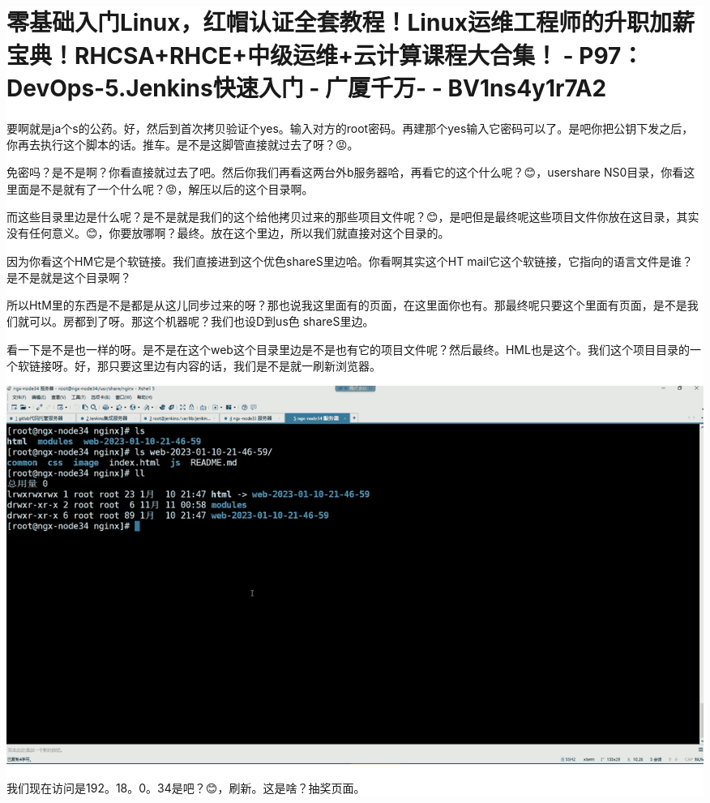 # 零基础入门Linux，红帽认证全套教程！Linux运维工程师的升职加薪宝典！RHCSA+RHCE+中级运维+云计算课程大合集！ - P97：DevOps-5.Jenkins快速入门 - 广厦千万- - BV1ns4y1r7A2

要啊就是ja个s的公药。好，然后到首次拷贝验证个yes。输入对方的root密码。再建那个yes输入它密码可以了。是吧你把公钥下发之后，你再去执行这个脚本的话。推车。是不是这脚管直接就过去了呀？😡。

免密吗？是不是啊？你看直接就过去了吧。然后你我们再看这两台外b服务器哈，再看它的这个什么呢？😊，usershare NS0目录，你看这里面是不是就有了一个什么呢？😡，解压以后的这个目录啊。

而这些目录里边是什么呢？是不是就是我们的这个给他拷贝过来的那些项目文件呢？😊，是吧但是最终呢这些项目文件你放在这目录，其实没有任何意义。😊，你要放哪啊？最终。放在这个里边，所以我们就直接对这个目录的。

因为你看这个HM它是个软链接。我们直接进到这个优色shareS里边哈。你看啊其实这个HT mail它这个软链接，它指向的语言文件是谁？是不是就是这个目录啊？

所以HtM里的东西是不是都是从这儿同步过来的呀？那也说我这里面有的页面，在这里面你也有。那最终呢只要这个里面有页面，是不是我们就可以。房都到了呀。那这个机器呢？我们也设D到us色 shareS里边。

看一下是不是也一样的呀。是不是在这个web这个目录里边是不是也有它的项目文件呢？然后最终。HML也是这个。我们这个项目目录的一个软链接呀。好，那只要这里边有内容的话，我们是不是就一刷新浏览器。



![](img/5c2dfadf1d28a3bea5cac8c46252db64_1.png)

我们现在访问是192。18。0。34是吧？😊，刷新。这是啥？抽奖页面。
